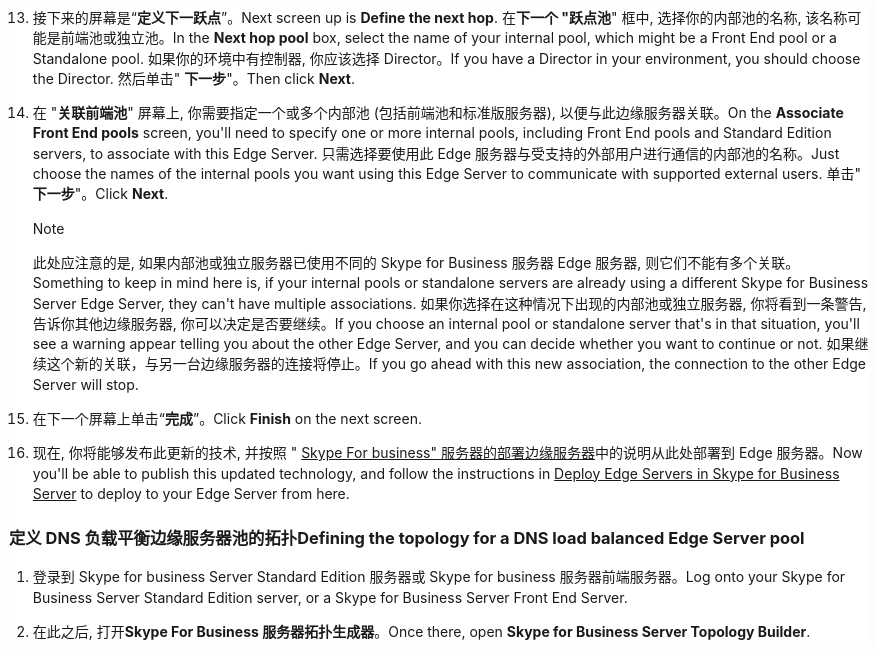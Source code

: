 13. <span data-ttu-id="79956-162">接下来的屏幕是“**定义下一跃点**”。</span><span class="sxs-lookup"><span data-stu-id="79956-162">Next screen up is **Define the next hop**.</span></span> <span data-ttu-id="79956-163">在**下一个 "跃点池**" 框中, 选择你的内部池的名称, 该名称可能是前端池或独立池。</span><span class="sxs-lookup"><span data-stu-id="79956-163">In the **Next hop pool** box, select the name of your internal pool, which might be a Front End pool or a Standalone pool.</span></span> <span data-ttu-id="79956-164">如果你的环境中有控制器, 你应该选择 Director。</span><span class="sxs-lookup"><span data-stu-id="79956-164">If you have a Director in your environment, you should choose the Director.</span></span> <span data-ttu-id="79956-165">然后单击" **下一步**"。</span><span class="sxs-lookup"><span data-stu-id="79956-165">Then click **Next**.</span></span>
    
14. <span data-ttu-id="79956-166">在 "**关联前端池**" 屏幕上, 你需要指定一个或多个内部池 (包括前端池和标准版服务器), 以便与此边缘服务器关联。</span><span class="sxs-lookup"><span data-stu-id="79956-166">On the **Associate Front End pools** screen, you'll need to specify one or more internal pools, including Front End pools and Standard Edition servers, to associate with this Edge Server.</span></span> <span data-ttu-id="79956-167">只需选择要使用此 Edge 服务器与受支持的外部用户进行通信的内部池的名称。</span><span class="sxs-lookup"><span data-stu-id="79956-167">Just choose the names of the internal pools you want using this Edge Server to communicate with supported external users.</span></span> <span data-ttu-id="79956-168">单击" **下一步**"。</span><span class="sxs-lookup"><span data-stu-id="79956-168">Click **Next**.</span></span>
    
    > [!NOTE]
    > <span data-ttu-id="79956-169">此处应注意的是, 如果内部池或独立服务器已使用不同的 Skype for Business 服务器 Edge 服务器, 则它们不能有多个关联。</span><span class="sxs-lookup"><span data-stu-id="79956-169">Something to keep in mind here is, if your internal pools or standalone servers are already using a different Skype for Business Server Edge Server, they can't have multiple associations.</span></span> <span data-ttu-id="79956-170">如果你选择在这种情况下出现的内部池或独立服务器, 你将看到一条警告, 告诉你其他边缘服务器, 你可以决定是否要继续。</span><span class="sxs-lookup"><span data-stu-id="79956-170">If you choose an internal pool or standalone server that's in that situation, you'll see a warning appear telling you about the other Edge Server, and you can decide whether you want to continue or not.</span></span> <span data-ttu-id="79956-171">如果继续这个新的关联，与另一台边缘服务器的连接将停止。</span><span class="sxs-lookup"><span data-stu-id="79956-171">If you go ahead with this new association, the connection to the other Edge Server will stop.</span></span> 
  
15. <span data-ttu-id="79956-172">在下一个屏幕上单击“**完成**”。</span><span class="sxs-lookup"><span data-stu-id="79956-172">Click **Finish** on the next screen.</span></span>
    
16. <span data-ttu-id="79956-173">现在, 你将能够发布此更新的技术, 并按照 " [Skype For business" 服务器的部署边缘服务器](deploy-edge-servers.md)中的说明从此处部署到 Edge 服务器。</span><span class="sxs-lookup"><span data-stu-id="79956-173">Now you'll be able to publish this updated technology, and follow the instructions in [Deploy Edge Servers in Skype for Business Server](deploy-edge-servers.md) to deploy to your Edge Server from here.</span></span>
    
### <a name="defining-the-topology-for-a-dns-load-balanced-edge-server-pool"></a><span data-ttu-id="79956-174">定义 DNS 负载平衡边缘服务器池的拓扑</span><span class="sxs-lookup"><span data-stu-id="79956-174">Defining the topology for a DNS load balanced Edge Server pool</span></span>

1. <span data-ttu-id="79956-175">登录到 Skype for business Server Standard Edition 服务器或 Skype for business 服务器前端服务器。</span><span class="sxs-lookup"><span data-stu-id="79956-175">Log onto your Skype for Business Server Standard Edition server, or a Skype for Business Server Front End Server.</span></span>
    
2. <span data-ttu-id="79956-176">在此之后, 打开**Skype For Business 服务器拓扑生成器**。</span><span class="sxs-lookup"><span data-stu-id="79956-176">Once there, open **Skype for Business Server Topology Builder**.</span></span>
    